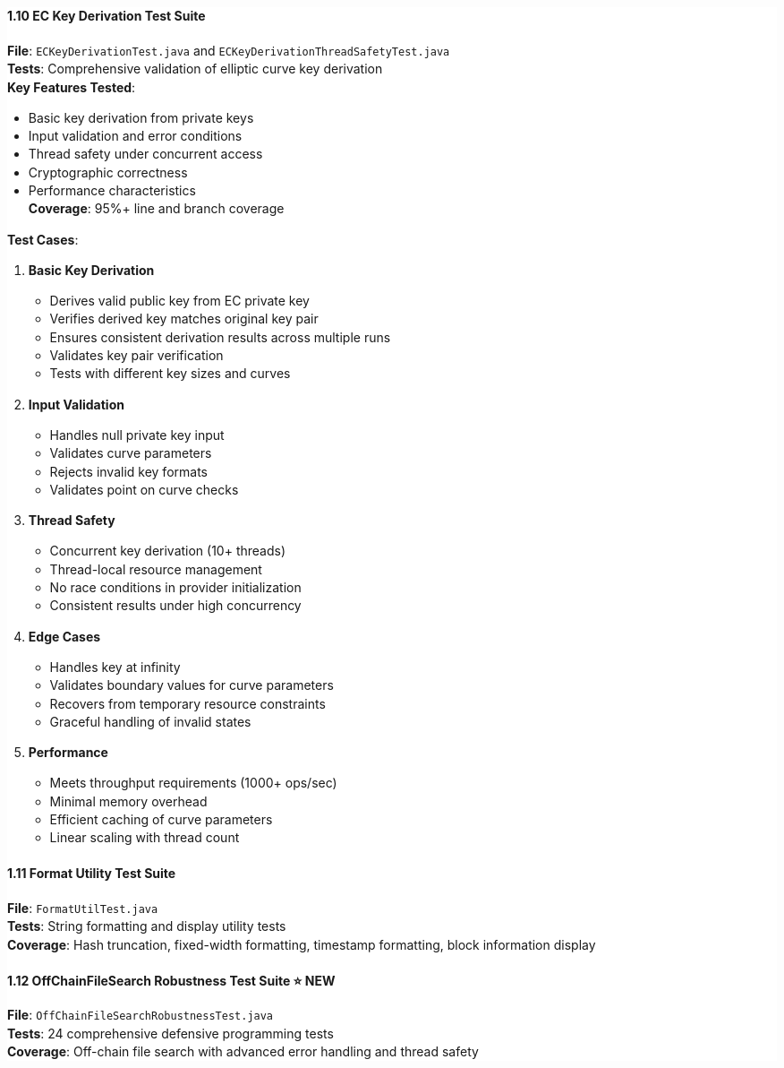 #### 1.10 EC Key Derivation Test Suite
**File**: `ECKeyDerivationTest.java` and `ECKeyDerivationThreadSafetyTest.java`  
**Tests**: Comprehensive validation of elliptic curve key derivation  
**Key Features Tested**:
- Basic key derivation from private keys
- Input validation and error conditions
- Thread safety under concurrent access
- Cryptographic correctness
- Performance characteristics  
**Coverage**: 95%+ line and branch coverage

**Test Cases**:

1. **Basic Key Derivation**
   - Derives valid public key from EC private key
   - Verifies derived key matches original key pair
   - Ensures consistent derivation results across multiple runs
   - Validates key pair verification
   - Tests with different key sizes and curves

2. **Input Validation**
   - Handles null private key input
   - Validates curve parameters
   - Rejects invalid key formats
   - Validates point on curve checks

3. **Thread Safety**
   - Concurrent key derivation (10+ threads)
   - Thread-local resource management
   - No race conditions in provider initialization
   - Consistent results under high concurrency

4. **Edge Cases**
   - Handles key at infinity
   - Validates boundary values for curve parameters
   - Recovers from temporary resource constraints
   - Graceful handling of invalid states

5. **Performance**
   - Meets throughput requirements (1000+ ops/sec)
   - Minimal memory overhead
   - Efficient caching of curve parameters
   - Linear scaling with thread count

#### 1.11 Format Utility Test Suite
**File**: `FormatUtilTest.java`  
**Tests**: String formatting and display utility tests  
**Coverage**: Hash truncation, fixed-width formatting, timestamp formatting, block information display

#### 1.12 OffChainFileSearch Robustness Test Suite ⭐ **NEW**
**File**: `OffChainFileSearchRobustnessTest.java`  
**Tests**: 24 comprehensive defensive programming tests  
**Coverage**: Off-chain file search with advanced error handling and thread safety
